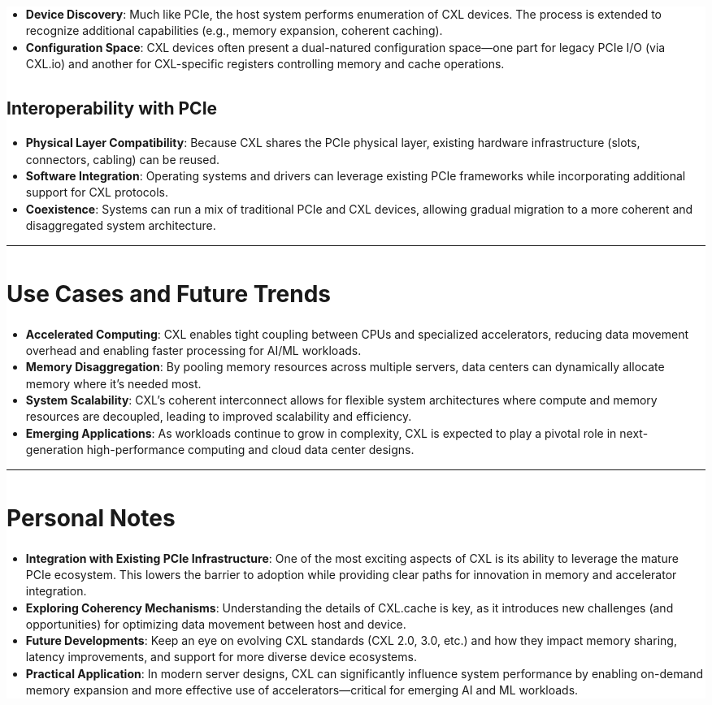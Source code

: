 - **Device Discovery**: Much like PCIe, the host system performs enumeration of CXL devices. The process is extended to recognize additional capabilities (e.g., memory expansion, coherent caching).
- **Configuration Space**: CXL devices often present a dual-natured configuration space—one part for legacy PCIe I/O (via CXL.io) and another for CXL-specific registers controlling memory and cache operations.

## Interoperability with PCIe

- **Physical Layer Compatibility**: Because CXL shares the PCIe physical layer, existing hardware infrastructure (slots, connectors, cabling) can be reused.
- **Software Integration**: Operating systems and drivers can leverage existing PCIe frameworks while incorporating additional support for CXL protocols.
- **Coexistence**: Systems can run a mix of traditional PCIe and CXL devices, allowing gradual migration to a more coherent and disaggregated system architecture.

---

# Use Cases and Future Trends

- **Accelerated Computing**: CXL enables tight coupling between CPUs and specialized accelerators, reducing data movement overhead and enabling faster processing for AI/ML workloads.
- **Memory Disaggregation**: By pooling memory resources across multiple servers, data centers can dynamically allocate memory where it’s needed most.
- **System Scalability**: CXL’s coherent interconnect allows for flexible system architectures where compute and memory resources are decoupled, leading to improved scalability and efficiency.
- **Emerging Applications**: As workloads continue to grow in complexity, CXL is expected to play a pivotal role in next-generation high-performance computing and cloud data center designs.

---

# Personal Notes

- **Integration with Existing PCIe Infrastructure**: One of the most exciting aspects of CXL is its ability to leverage the mature PCIe ecosystem. This lowers the barrier to adoption while providing clear paths for innovation in memory and accelerator integration.
- **Exploring Coherency Mechanisms**: Understanding the details of CXL.cache is key, as it introduces new challenges (and opportunities) for optimizing data movement between host and device.
- **Future Developments**: Keep an eye on evolving CXL standards (CXL 2.0, 3.0, etc.) and how they impact memory sharing, latency improvements, and support for more diverse device ecosystems.
- **Practical Application**: In modern server designs, CXL can significantly influence system performance by enabling on-demand memory expansion and more effective use of accelerators—critical for emerging AI and ML workloads.
